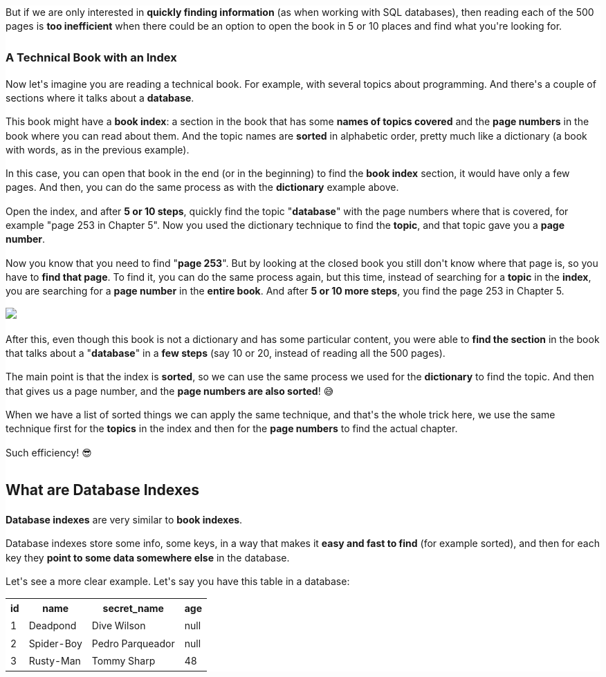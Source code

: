 But if we are only interested in **quickly finding information** (as when working with SQL databases), then reading each of the 500 pages is **too inefficient** when there could be an option to open the book in 5 or 10 places and find what you're looking for.

### A Technical Book with an Index

Now let's imagine you are reading a technical book. For example, with several topics about programming. And there's a couple of sections where it talks about a **database**.

This book might have a **book index**: a section in the book that has some **names of topics covered** and the **page numbers** in the book where you can read about them. And the topic names are **sorted** in alphabetic order, pretty much like a dictionary (a book with words, as in the previous example).

In this case, you can open that book in the end (or in the beginning) to find the **book index** section, it would have only a few pages. And then, you can do the same process as with the **dictionary** example above.

Open the index, and after **5 or 10 steps**, quickly find the topic "**database**" with the page numbers where that is covered, for example "page 253 in Chapter 5". Now you used the dictionary technique to find the **topic**, and that topic gave you a **page number**.

Now you know that you need to find "**page 253**". But by looking at the closed book you still don't know where that page is, so you have to **find that page**. To find it, you can do the same process again, but this time, instead of searching for a **topic** in the **index**, you are searching for a **page number** in the **entire book**. And after **5 or 10 more steps**, you find the page 253 in Chapter 5.

<img src="/img/tutorial/indexes/techbook001.svg">

After this, even though this book is not a dictionary and has some particular content, you were able to **find the section** in the book that talks about a "**database**" in a **few steps** (say 10 or 20, instead of reading all the 500 pages).

The main point is that the index is **sorted**, so we can use the same process we used for the **dictionary** to find the topic. And then that gives us a page number, and the **page numbers are also sorted**! 😅

When we have a list of sorted things we can apply the same technique, and that's the whole trick here, we use the same technique first for the **topics** in the index and then for the **page numbers** to find the actual chapter.

Such efficiency! 😎

## What are Database Indexes

**Database indexes** are very similar to **book indexes**.

Database indexes store some info, some keys, in a way that makes it **easy and fast to find** (for example sorted), and then for each key they **point to some data somewhere else** in the database.

Let's see a more clear example. Let's say you have this table in a database:

<table>
<tr>
<th>id</th><th>name</th><th>secret_name</th><th>age</th>
</tr>
<tr>
<td>1</td><td>Deadpond</td><td>Dive Wilson</td><td>null</td>
</tr>
<tr>
<td>2</td><td>Spider-Boy</td><td>Pedro Parqueador</td><td>null</td>
</tr>
<tr>
<td>3</td><td>Rusty-Man</td><td>Tommy Sharp</td><td>48</td>
</tr>
</table>
